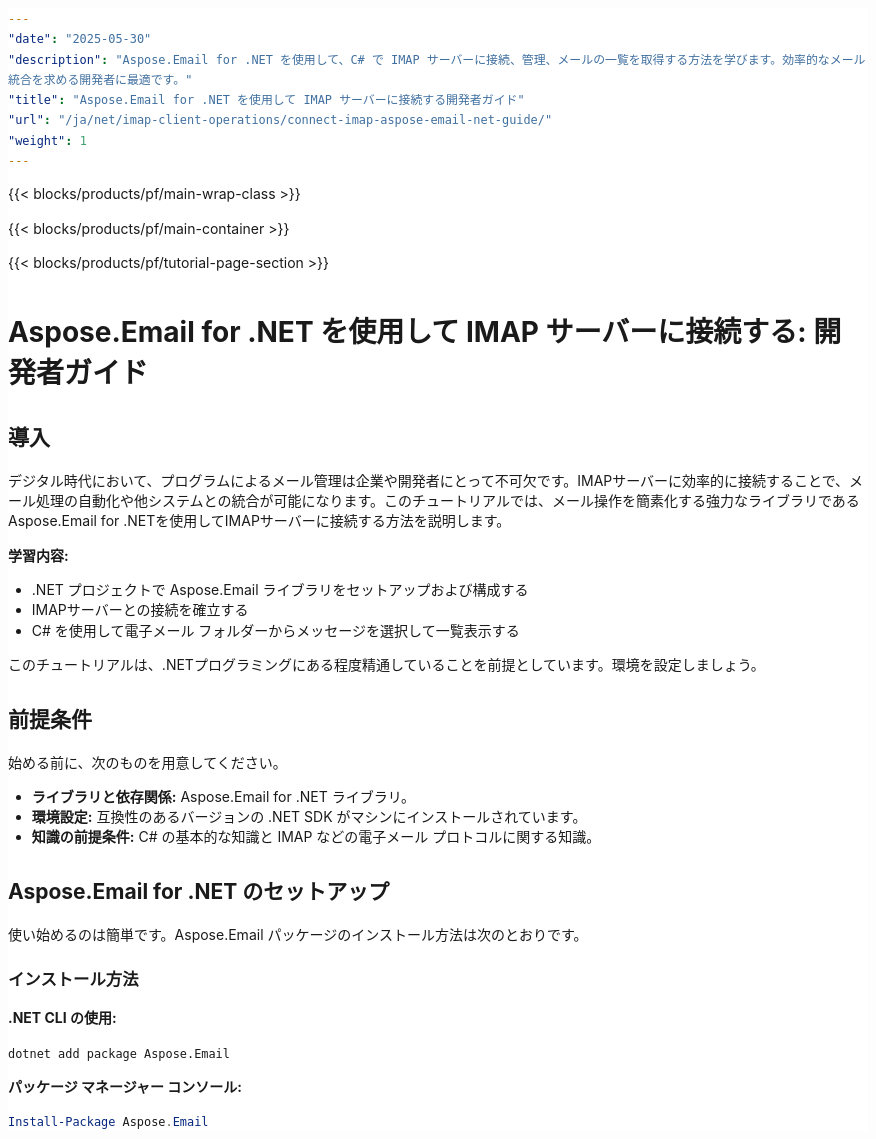 ```yaml
---
"date": "2025-05-30"
"description": "Aspose.Email for .NET を使用して、C# で IMAP サーバーに接続、管理、メールの一覧を取得する方法を学びます。効率的なメール統合を求める開発者に最適です。"
"title": "Aspose.Email for .NET を使用して IMAP サーバーに接続する開発者ガイド"
"url": "/ja/net/imap-client-operations/connect-imap-aspose-email-net-guide/"
"weight": 1
---
```


{{< blocks/products/pf/main-wrap-class >}}

{{< blocks/products/pf/main-container >}}

{{< blocks/products/pf/tutorial-page-section >}}
# Aspose.Email for .NET を使用して IMAP サーバーに接続する: 開発者ガイド

## 導入

デジタル時代において、プログラムによるメール管理は企業や開発者にとって不可欠です。IMAPサーバーに効率的に接続することで、メール処理の自動化や他システムとの統合が可能になります。このチュートリアルでは、メール操作を簡素化する強力なライブラリであるAspose.Email for .NETを使用してIMAPサーバーに接続する方法を説明します。

**学習内容:**
- .NET プロジェクトで Aspose.Email ライブラリをセットアップおよび構成する
- IMAPサーバーとの接続を確立する
- C# を使用して電子メール フォルダーからメッセージを選択して一覧表示する

このチュートリアルは、.NETプログラミングにある程度精通していることを前提としています。環境を設定しましょう。

## 前提条件

始める前に、次のものを用意してください。
- **ライブラリと依存関係:** Aspose.Email for .NET ライブラリ。
- **環境設定:** 互換性のあるバージョンの .NET SDK がマシンにインストールされています。
- **知識の前提条件:** C# の基本的な知識と IMAP などの電子メール プロトコルに関する知識。

## Aspose.Email for .NET のセットアップ

使い始めるのは簡単です。Aspose.Email パッケージのインストール方法は次のとおりです。

### インストール方法

**.NET CLI の使用:**
```bash
dotnet add package Aspose.Email
```

**パッケージ マネージャー コンソール:**
```powershell
Install-Package Aspose.Email
```
